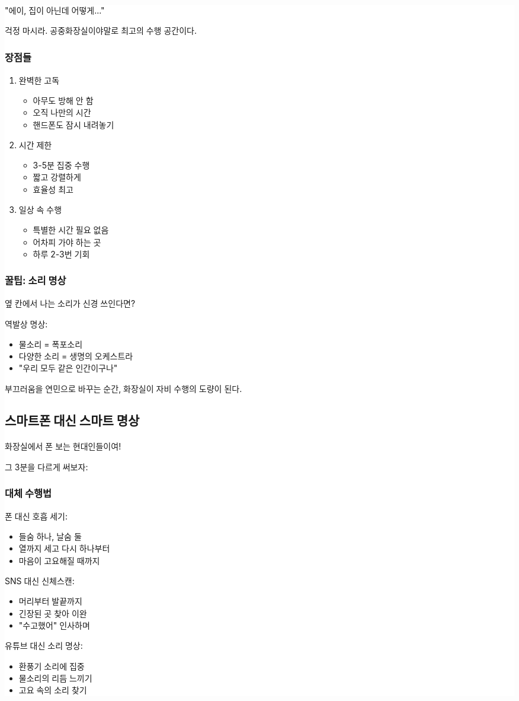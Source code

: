 "에이, 집이 아닌데 어떻게..."

걱정 마시라. 
공중화장실이야말로 최고의 수행 공간이다.

### 장점들

1. 완벽한 고독
   - 아무도 방해 안 함
   - 오직 나만의 시간
   - 핸드폰도 잠시 내려놓기

2. 시간 제한
   - 3-5분 집중 수행
   - 짧고 강렬하게
   - 효율성 최고

3. 일상 속 수행
   - 특별한 시간 필요 없음
   - 어차피 가야 하는 곳
   - 하루 2-3번 기회

### 꿀팁: 소리 명상

옆 칸에서 나는 소리가 신경 쓰인다면?

역발상 명상:
- 물소리 = 폭포소리
- 다양한 소리 = 생명의 오케스트라
- "우리 모두 같은 인간이구나"

부끄러움을 연민으로 바꾸는 순간,
화장실이 자비 수행의 도량이 된다.

## 스마트폰 대신 스마트 명상

화장실에서 폰 보는 현대인들이여!

그 3분을 다르게 써보자:

### 대체 수행법

폰 대신 호흡 세기:
- 들숨 하나, 날숨 둘
- 열까지 세고 다시 하나부터
- 마음이 고요해질 때까지

SNS 대신 신체스캔:
- 머리부터 발끝까지
- 긴장된 곳 찾아 이완
- "수고했어" 인사하며

유튜브 대신 소리 명상:
- 환풍기 소리에 집중
- 물소리의 리듬 느끼기
- 고요 속의 소리 찾기
